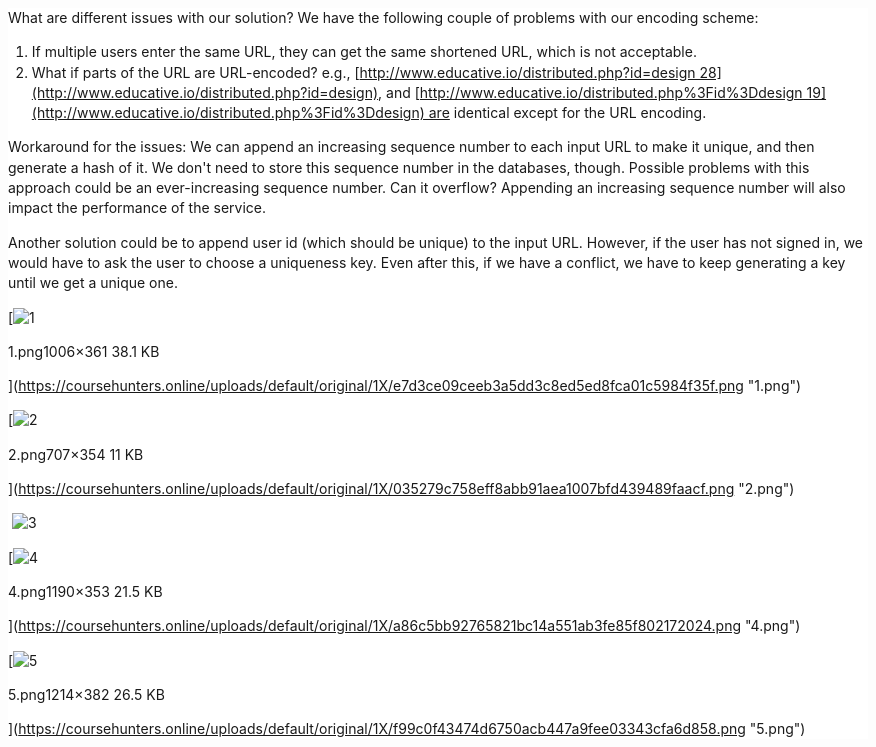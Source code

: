 
What are different issues with our solution? We have the following couple of problems with our encoding scheme:


1. If multiple users enter the same URL, they can get the same shortened URL, which is not acceptable.
2. What if parts of the URL are URL-encoded? e.g., [http://www.educative.io/distributed.php?id=design 28](http://www.educative.io/distributed.php?id=design), and [http://www.educative.io/distributed.php%3Fid%3Ddesign 19](http://www.educative.io/distributed.php%3Fid%3Ddesign) are identical except for the URL encoding.


Workaround for the issues: We can append an increasing sequence number to each input URL to make it unique, and then generate a hash of it. We don't need to store this sequence number in the databases, though. Possible problems with this approach could be an ever-increasing sequence number. Can it overflow? Appending an increasing sequence number will also impact the performance of the service.


Another solution could be to append user id (which should be unique) to the input URL. However, if the user has not signed in, we would have to ask the user to choose a uniqueness key. Even after this, if we have a conflict, we have to keep generating a key until we get a unique one.


[![1](img/e7d3ce09ceeb3a5dd3c8ed5ed8fca01c5984f35f-2-690x247-png)


1.png1006×361 38.1 KB


](<https://coursehunters.online/uploads/default/original/1X/e7d3ce09ceeb3a5dd3c8ed5ed8fca01c5984f35f.png> "1.png")


[![2](img/035279c758eff8abb91aea1007bfd439489faacf-2-690x345-png)


2.png707×354 11 KB


](<https://coursehunters.online/uploads/default/original/1X/035279c758eff8abb91aea1007bfd439489faacf.png> "2.png")


 ![3](img/101baa23656a54ab27578adbb60331d2d58ddb54-png) 


[![4](img/a86c5bb92765821bc14a551ab3fe85f802172024-2-690x204-png)


4.png1190×353 21.5 KB


](<https://coursehunters.online/uploads/default/original/1X/a86c5bb92765821bc14a551ab3fe85f802172024.png> "4.png")


[![5](img/f99c0f43474d6750acb447a9fee03343cfa6d858-2-690x217-png)


5.png1214×382 26.5 KB


](<https://coursehunters.online/uploads/default/original/1X/f99c0f43474d6750acb447a9fee03343cfa6d858.png> "5.png")
